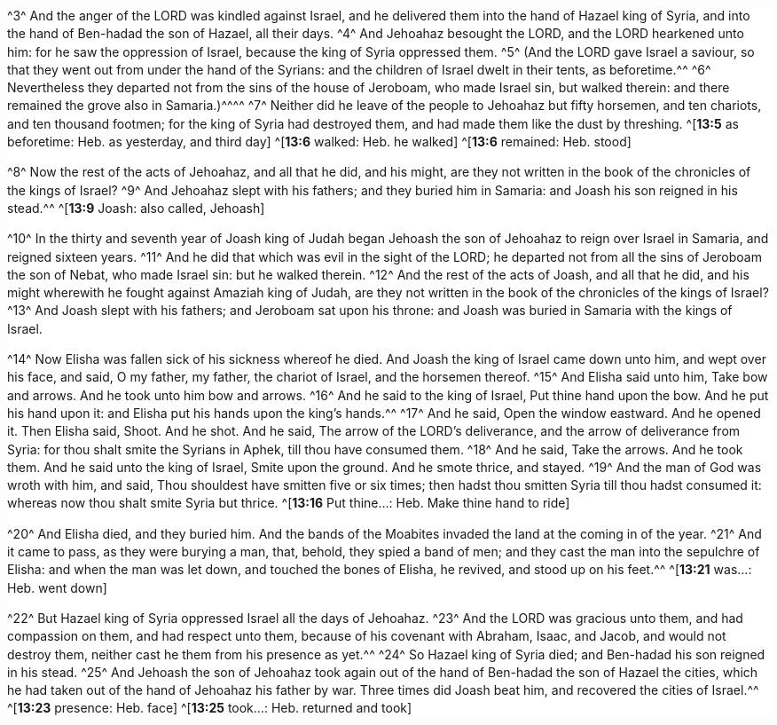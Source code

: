 ^3^ And the anger of the LORD was kindled against Israel, and he delivered them into the hand of Hazael king of Syria, and into the hand of Ben-hadad the son of Hazael, all their days. ^4^ And Jehoahaz besought the LORD, and the LORD hearkened unto him: for he saw the oppression of Israel, because the king of Syria oppressed them. ^5^ (And the LORD gave Israel a saviour, so that they went out from under the hand of the Syrians: and the children of Israel dwelt in their tents, as beforetime.^^ ^6^ Nevertheless they departed not from the sins of the house of Jeroboam, who made Israel sin, but walked therein: and there remained the grove also in Samaria.)^^^^ ^7^ Neither did he leave of the people to Jehoahaz but fifty horsemen, and ten chariots, and ten thousand footmen; for the king of Syria had destroyed them, and had made them like the dust by threshing. 
^[**13:5** as beforetime: Heb. as yesterday, and third day]
^[**13:6** walked: Heb. he walked]
^[**13:6** remained: Heb. stood]

^8^ Now the rest of the acts of Jehoahaz, and all that he did, and his might, are they not written in the book of the chronicles of the kings of Israel? ^9^ And Jehoahaz slept with his fathers; and they buried him in Samaria: and Joash his son reigned in his stead.^^ 
^[**13:9** Joash: also called, Jehoash]

^10^ In the thirty and seventh year of Joash king of Judah began Jehoash the son of Jehoahaz to reign over Israel in Samaria, and reigned sixteen years. ^11^ And he did that which was evil in the sight of the LORD; he departed not from all the sins of Jeroboam the son of Nebat, who made Israel sin: but he walked therein. ^12^ And the rest of the acts of Joash, and all that he did, and his might wherewith he fought against Amaziah king of Judah, are they not written in the book of the chronicles of the kings of Israel? ^13^ And Joash slept with his fathers; and Jeroboam sat upon his throne: and Joash was buried in Samaria with the kings of Israel. 

^14^ Now Elisha was fallen sick of his sickness whereof he died. And Joash the king of Israel came down unto him, and wept over his face, and said, O my father, my father, the chariot of Israel, and the horsemen thereof. ^15^ And Elisha said unto him, Take bow and arrows. And he took unto him bow and arrows. ^16^ And he said to the king of Israel, Put thine hand upon the bow. And he put his hand upon it: and Elisha put his hands upon the king’s hands.^^ ^17^ And he said, Open the window eastward. And he opened it. Then Elisha said, Shoot. And he shot. And he said, The arrow of the LORD’s deliverance, and the arrow of deliverance from Syria: for thou shalt smite the Syrians in Aphek, till thou have consumed them. ^18^ And he said, Take the arrows. And he took them. And he said unto the king of Israel, Smite upon the ground. And he smote thrice, and stayed. ^19^ And the man of God was wroth with him, and said, Thou shouldest have smitten five or six times; then hadst thou smitten Syria till thou hadst consumed it: whereas now thou shalt smite Syria but thrice. 
^[**13:16** Put thine…: Heb. Make thine hand to ride]

^20^ And Elisha died, and they buried him. And the bands of the Moabites invaded the land at the coming in of the year. ^21^ And it came to pass, as they were burying a man, that, behold, they spied a band of men; and they cast the man into the sepulchre of Elisha: and when the man was let down, and touched the bones of Elisha, he revived, and stood up on his feet.^^ 
^[**13:21** was…: Heb. went down]

^22^ But Hazael king of Syria oppressed Israel all the days of Jehoahaz. ^23^ And the LORD was gracious unto them, and had compassion on them, and had respect unto them, because of his covenant with Abraham, Isaac, and Jacob, and would not destroy them, neither cast he them from his presence as yet.^^ ^24^ So Hazael king of Syria died; and Ben-hadad his son reigned in his stead. ^25^ And Jehoash the son of Jehoahaz took again out of the hand of Ben-hadad the son of Hazael the cities, which he had taken out of the hand of Jehoahaz his father by war. Three times did Joash beat him, and recovered the cities of Israel.^^
^[**13:23** presence: Heb. face]
^[**13:25** took…: Heb. returned and took] 
